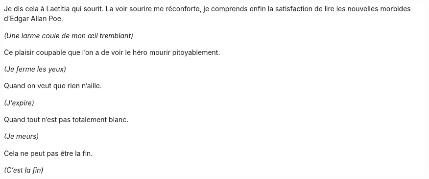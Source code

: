 Je dis cela à Laetitia qui sourit. La voir sourire me réconforte, je comprends enfin la satisfaction de lire les nouvelles morbides d’Edgar Allan Poe. 

_(Une larme coule de mon œil tremblant)_

Ce plaisir coupable que l’on a de voir le héro mourir pitoyablement.

_(Je ferme les yeux)_

Quand on veut que rien n’aille. 

_(J’expire)_

Quand tout n’est pas totalement blanc.

_(Je meurs)_

Cela ne peut pas être la fin.

_(C’est la fin)_


